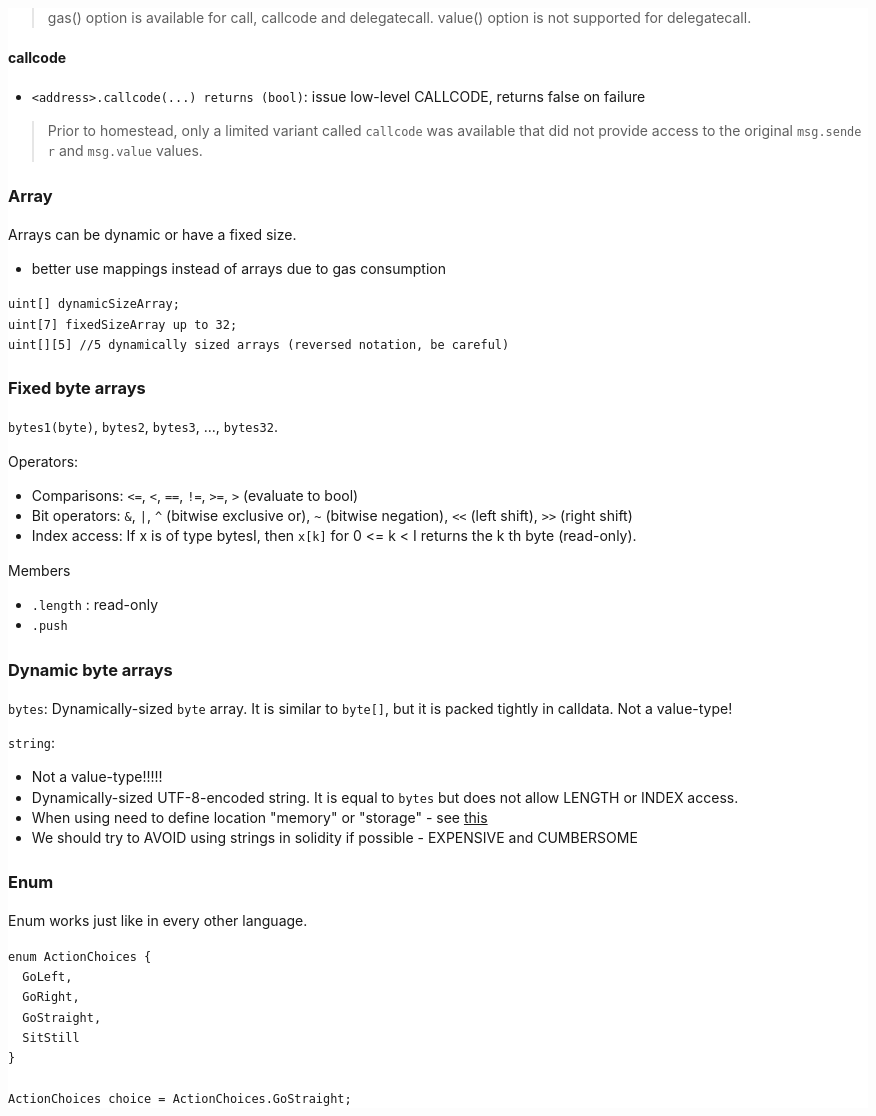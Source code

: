 > gas() option is available for call, callcode and delegatecall. value() option is not supported for delegatecall.

#### callcode
- `<address>.callcode(...) returns (bool)`: issue low-level CALLCODE, returns false on failure

> Prior to homestead, only a limited variant called `callcode` was available that did not provide access to the original `msg.sender` and `msg.value` values.

### Array

Arrays can be dynamic or have a fixed size.
- better use mappings instead of arrays due to gas consumption

```solidity
uint[] dynamicSizeArray;
uint[7] fixedSizeArray up to 32;
uint[][5] //5 dynamically sized arrays (reversed notation, be careful)
```

### Fixed byte arrays

`bytes1(byte)`, `bytes2`, `bytes3`, ..., `bytes32`.

Operators:

- Comparisons: `<=`, `<`, `==`, `!=`, `>=`, `>` (evaluate to bool)
- Bit operators: `&`, `|`, `^` (bitwise exclusive or), `~` (bitwise negation), `<<` (left shift), `>>` (right shift)
- Index access: If x is of type bytesI, then `x[k]` for 0 <= k < I returns the k th byte (read-only).

Members

- `.length` : read-only
- `.push`

### Dynamic byte arrays

`bytes`: Dynamically-sized `byte` array. It is similar to `byte[]`, but it is packed tightly in calldata. Not a value-type!

`string`: 
- Not a value-type!!!!!
- Dynamically-sized UTF-8-encoded string. It is equal to `bytes` but does not allow LENGTH or INDEX access. 
- When using need to define location "memory" or "storage" - see [this](https://ethereum-blockchain-developer.com/010-solidity-basics/05-string-types/)
- We should try to AVOID using strings in solidity if possible - EXPENSIVE and CUMBERSOME

### Enum

Enum works just like in every other language.

```solidity
enum ActionChoices { 
  GoLeft, 
  GoRight, 
  GoStraight, 
  SitStill 
}

ActionChoices choice = ActionChoices.GoStraight;
```
